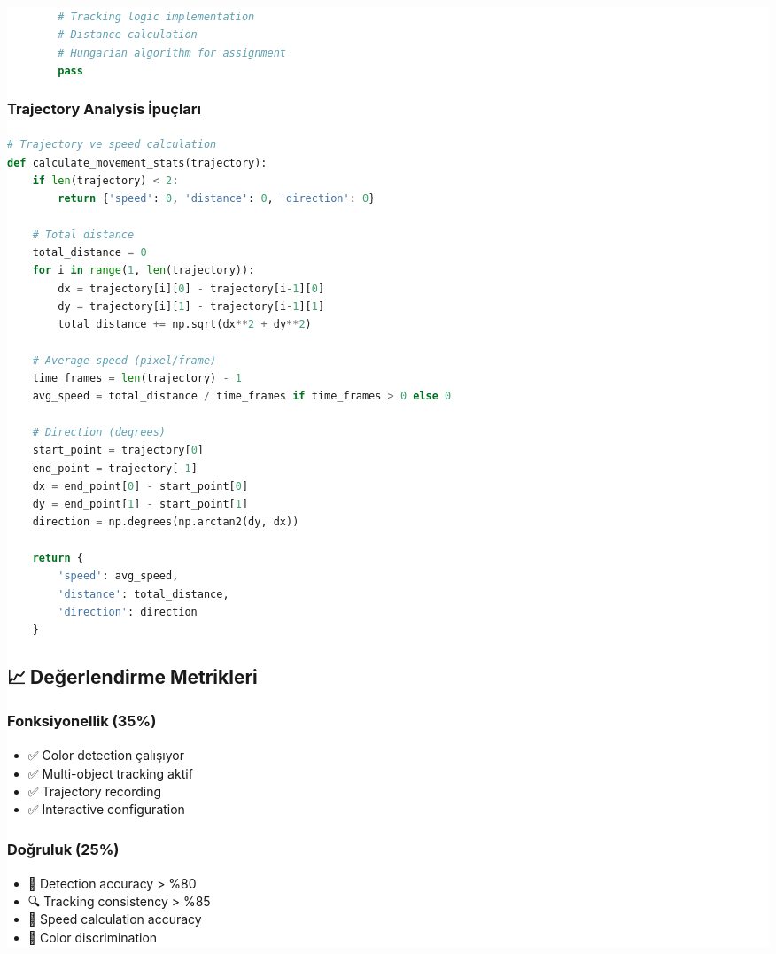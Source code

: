 ```python
        # Tracking logic implementation
        # Distance calculation
        # Hungarian algorithm for assignment
        pass
```

### Trajectory Analysis İpuçları
```python
# Trajectory ve speed calculation
def calculate_movement_stats(trajectory):
    if len(trajectory) < 2:
        return {'speed': 0, 'distance': 0, 'direction': 0}
    
    # Total distance
    total_distance = 0
    for i in range(1, len(trajectory)):
        dx = trajectory[i][0] - trajectory[i-1][0]
        dy = trajectory[i][1] - trajectory[i-1][1]
        total_distance += np.sqrt(dx**2 + dy**2)
    
    # Average speed (pixel/frame)
    time_frames = len(trajectory) - 1
    avg_speed = total_distance / time_frames if time_frames > 0 else 0
    
    # Direction (degrees)
    start_point = trajectory[0]
    end_point = trajectory[-1]
    dx = end_point[0] - start_point[0]
    dy = end_point[1] - start_point[1]
    direction = np.degrees(np.arctan2(dy, dx))
    
    return {
        'speed': avg_speed,
        'distance': total_distance,
        'direction': direction
    }
```

## 📈 Değerlendirme Metrikleri

### Fonksiyonellik (35%)
- ✅ Color detection çalışıyor
- ✅ Multi-object tracking aktif
- ✅ Trajectory recording
- ✅ Interactive configuration

### Doğruluk (25%)
- 🎯 Detection accuracy > %80
- 🔍 Tracking consistency > %85
- 📏 Speed calculation accuracy
- 🎨 Color discrimination
